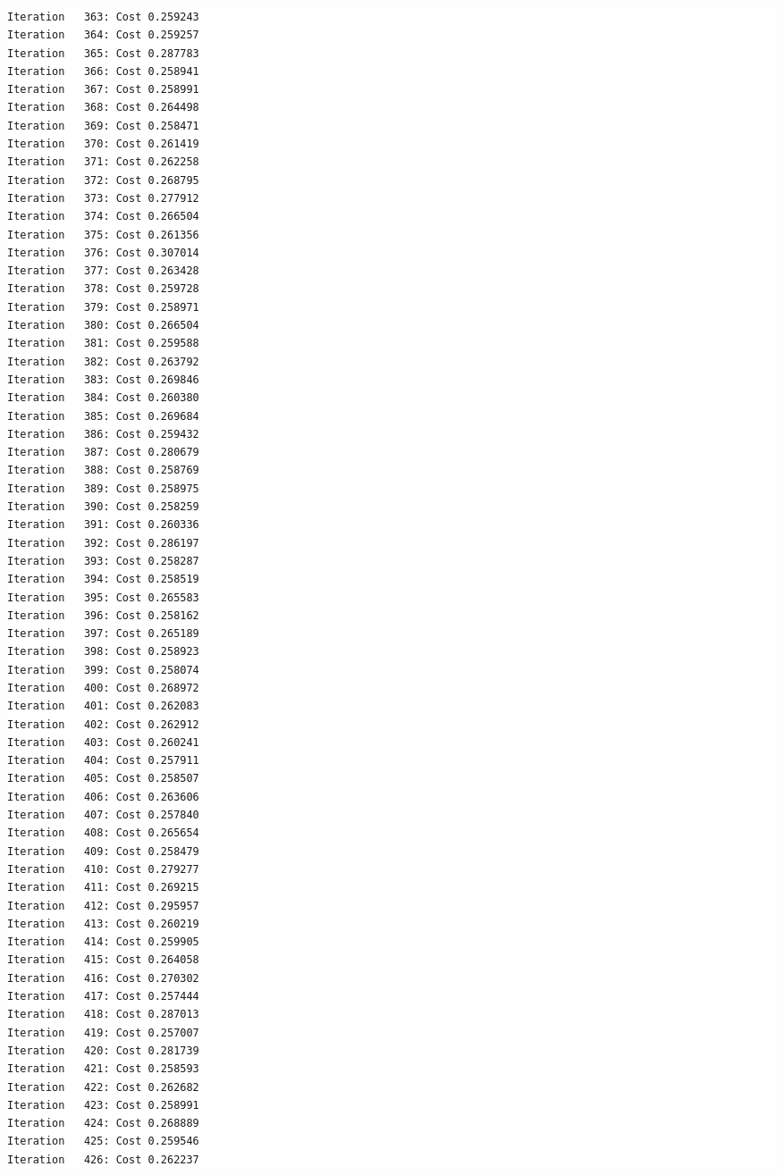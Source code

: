     Iteration   363: Cost 0.259243 
    Iteration   364: Cost 0.259257 
    Iteration   365: Cost 0.287783 
    Iteration   366: Cost 0.258941 
    Iteration   367: Cost 0.258991 
    Iteration   368: Cost 0.264498 
    Iteration   369: Cost 0.258471 
    Iteration   370: Cost 0.261419 
    Iteration   371: Cost 0.262258 
    Iteration   372: Cost 0.268795 
    Iteration   373: Cost 0.277912 
    Iteration   374: Cost 0.266504 
    Iteration   375: Cost 0.261356 
    Iteration   376: Cost 0.307014 
    Iteration   377: Cost 0.263428 
    Iteration   378: Cost 0.259728 
    Iteration   379: Cost 0.258971 
    Iteration   380: Cost 0.266504 
    Iteration   381: Cost 0.259588 
    Iteration   382: Cost 0.263792 
    Iteration   383: Cost 0.269846 
    Iteration   384: Cost 0.260380 
    Iteration   385: Cost 0.269684 
    Iteration   386: Cost 0.259432 
    Iteration   387: Cost 0.280679 
    Iteration   388: Cost 0.258769 
    Iteration   389: Cost 0.258975 
    Iteration   390: Cost 0.258259 
    Iteration   391: Cost 0.260336 
    Iteration   392: Cost 0.286197 
    Iteration   393: Cost 0.258287 
    Iteration   394: Cost 0.258519 
    Iteration   395: Cost 0.265583 
    Iteration   396: Cost 0.258162 
    Iteration   397: Cost 0.265189 
    Iteration   398: Cost 0.258923 
    Iteration   399: Cost 0.258074 
    Iteration   400: Cost 0.268972 
    Iteration   401: Cost 0.262083 
    Iteration   402: Cost 0.262912 
    Iteration   403: Cost 0.260241 
    Iteration   404: Cost 0.257911 
    Iteration   405: Cost 0.258507 
    Iteration   406: Cost 0.263606 
    Iteration   407: Cost 0.257840 
    Iteration   408: Cost 0.265654 
    Iteration   409: Cost 0.258479 
    Iteration   410: Cost 0.279277 
    Iteration   411: Cost 0.269215 
    Iteration   412: Cost 0.295957 
    Iteration   413: Cost 0.260219 
    Iteration   414: Cost 0.259905 
    Iteration   415: Cost 0.264058 
    Iteration   416: Cost 0.270302 
    Iteration   417: Cost 0.257444 
    Iteration   418: Cost 0.287013 
    Iteration   419: Cost 0.257007 
    Iteration   420: Cost 0.281739 
    Iteration   421: Cost 0.258593 
    Iteration   422: Cost 0.262682 
    Iteration   423: Cost 0.258991 
    Iteration   424: Cost 0.268889 
    Iteration   425: Cost 0.259546 
    Iteration   426: Cost 0.262237 